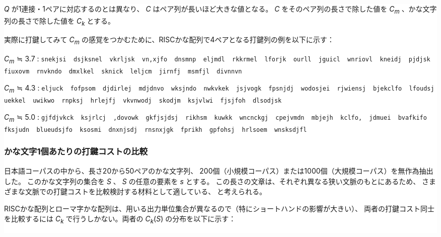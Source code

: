 $Q$ が1連接・1ペアに対応するのとは異なり、 $C$ はペア列が長いほど大きな値となる。
$C$ をそのペア列の長さで除した値を $C_m$ 、かな文字列の長さで除した値を $C_k$ とする。

実際に打鍵してみて $C_m$ の感覚をつかむために、RISCかな配列で4ペアとなる打鍵列の例を以下に示す：

$C_m \fallingdotseq 3.7$ : `snekjsi  dsjksnel  vkrljsk  vn,xjfo  dnsmnp  eljmdl  rkkrmel  lforjk  ourll  jguicl  wnriovl  kneidj  pjdjsk  fiuxovm  rnvkndo  dmxlkel  sknick  leljcm  jirnfj  msmfjl  divnnvn`

$C_m \fallingdotseq 4.3$ : `eljuck  fofpsom  djdirlej  mdjdnvo  wksjndo  nwkvkek  jsjvogk  fpsnjdj  wodosjei  rjwiensj  bjekclfo  lfoudsj  uekkel  uwikwo  rnpksj  hrlejfj  vkvnwodj  skodjm  ksjvlwi  fjsjfoh  dlsodjsk`

$C_m \fallingdotseq 5.0$ : `gjfdjvkck  ksjrlcj  ,dovowk  gkfjsjdsj  rikhsm  kuwkk  wncnckgj  cpejvmdn  mbjejh  kclfo,  jdmuei  bvafkifo  fksjudn  blueudsjfo  ksosmi  dnxnjsdj  rnsnxjgk  fprikh  gpfohsj  hrlsoem  wnsksdjfl`

### かな文字1個あたりの打鍵コストの比較

日本語コーパスの中から、長さ20から50ペアのかな文字列、
200個（小規模コーパス）または1000個（大規模コーパス）を無作為抽出した。
このかな文字列の集合を $S$ 、 $S$ の任意の要素を $s$ とする。
この長さの文章は、それぞれ異なる狭い文脈のもとにあるため、
さまざまな文脈での打鍵コストを比較検討する材料として適している、
と考えられる。

RISCかな配列とローマ字かな配列は、用いる出力単位集合が異なるので（特にショートハンドの影響が大きい）、
両者の打鍵コスト同士を比較するには $C_k$ で行うしかない。両者の $C_k(S)$ の分布を以下に示す：

|   |   |
|---|---|